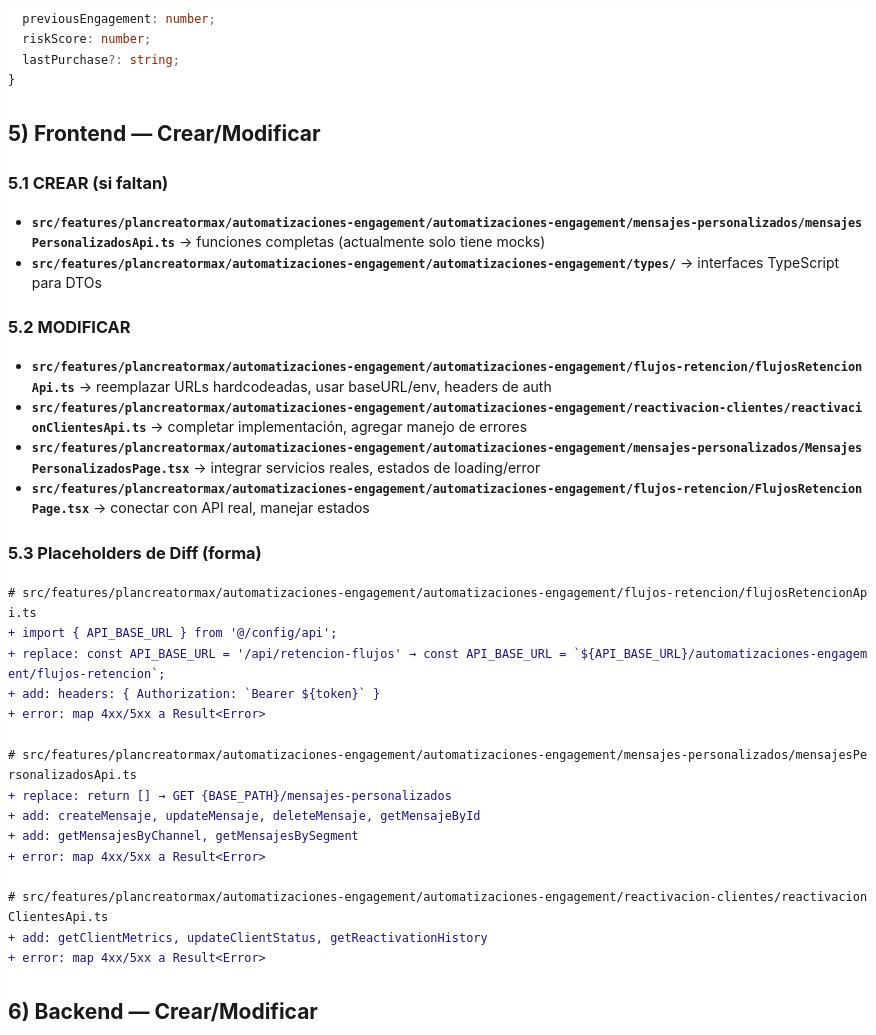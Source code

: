 ```typescript
  previousEngagement: number;
  riskScore: number;
  lastPurchase?: string;
}
```

## 5) Frontend — Crear/Modificar

### 5.1 CREAR (si faltan)
- **`src/features/plancreatormax/automatizaciones-engagement/automatizaciones-engagement/mensajes-personalizados/mensajesPersonalizadosApi.ts`** → funciones completas (actualmente solo tiene mocks)
- **`src/features/plancreatormax/automatizaciones-engagement/automatizaciones-engagement/types/`** → interfaces TypeScript para DTOs

### 5.2 MODIFICAR
- **`src/features/plancreatormax/automatizaciones-engagement/automatizaciones-engagement/flujos-retencion/flujosRetencionApi.ts`** → reemplazar URLs hardcodeadas, usar baseURL/env, headers de auth
- **`src/features/plancreatormax/automatizaciones-engagement/automatizaciones-engagement/reactivacion-clientes/reactivacionClientesApi.ts`** → completar implementación, agregar manejo de errores
- **`src/features/plancreatormax/automatizaciones-engagement/automatizaciones-engagement/mensajes-personalizados/MensajesPersonalizadosPage.tsx`** → integrar servicios reales, estados de loading/error
- **`src/features/plancreatormax/automatizaciones-engagement/automatizaciones-engagement/flujos-retencion/FlujosRetencionPage.tsx`** → conectar con API real, manejar estados

### 5.3 Placeholders de Diff (forma)
```diff
# src/features/plancreatormax/automatizaciones-engagement/automatizaciones-engagement/flujos-retencion/flujosRetencionApi.ts
+ import { API_BASE_URL } from '@/config/api';
+ replace: const API_BASE_URL = '/api/retencion-flujos' → const API_BASE_URL = `${API_BASE_URL}/automatizaciones-engagement/flujos-retencion`;
+ add: headers: { Authorization: `Bearer ${token}` }
+ error: map 4xx/5xx a Result<Error>

# src/features/plancreatormax/automatizaciones-engagement/automatizaciones-engagement/mensajes-personalizados/mensajesPersonalizadosApi.ts
+ replace: return [] → GET {BASE_PATH}/mensajes-personalizados
+ add: createMensaje, updateMensaje, deleteMensaje, getMensajeById
+ add: getMensajesByChannel, getMensajesBySegment
+ error: map 4xx/5xx a Result<Error>

# src/features/plancreatormax/automatizaciones-engagement/automatizaciones-engagement/reactivacion-clientes/reactivacionClientesApi.ts
+ add: getClientMetrics, updateClientStatus, getReactivationHistory
+ error: map 4xx/5xx a Result<Error>
```

## 6) Backend — Crear/Modificar
